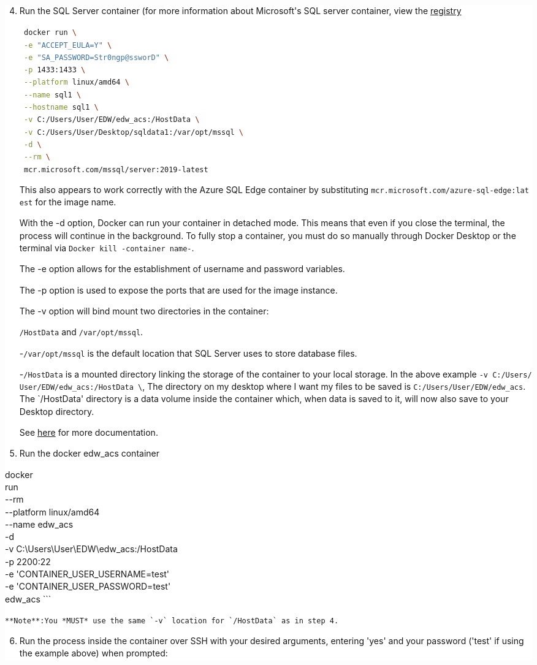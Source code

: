 4. Run the SQL Server container (for more information about Microsoft's SQL server container, view the [registry](https://hub.docker.com/_/microsoft-mssql-server)

   ```sh
    docker run \
    -e "ACCEPT_EULA=Y" \
    -e "SA_PASSWORD=Str0ngp@ssworD" \
    -p 1433:1433 \
    --platform linux/amd64 \
    --name sql1 \
    --hostname sql1 \
    -v C:/Users/User/EDW/edw_acs:/HostData \
    -v C:/Users/User/Desktop/sqldata1:/var/opt/mssql \
    -d \
    --rm \
    mcr.microsoft.com/mssql/server:2019-latest
    ```
    
    This also appears to work correctly with the Azure SQL Edge container by substituting `mcr.microsoft.com/azure-sql-edge:latest` for the image name.
    
    With the -d option, Docker can run your container in detached mode. This means that even if you close the terminal, the process will continue in the background. To fully stop a container, you must do so manually through Docker Desktop or the terminal via `Docker kill -container name-`.
    
    The -e option allows for the establishment of username and password variables. 
    
    The -p option is used to expose the ports that are used for the image instance.
    
    The -v option will bind mount two directories in the container: 

    `/HostData` and `/var/opt/mssql`.
    
    -`/var/opt/mssql` is the default location that SQL Server uses to store database files.  
    
    -`/HostData` is a mounted directory linking the storage of the container to your local storage. In the above example `-v C:/Users/User/EDW/edw_acs:/HostData \`, The directory on my desktop where I want my files to be saved is `C:/Users/User/EDW/edw_acs`. The `/HostData' directory is a data volume inside the container which, when data is saved to it, will now also save to your Desktop directory. 
    
    See [here](https://docs.microsoft.com/en-us/sql/linux/sql-server-linux-docker-container-configure?view=sql-server-ver16&pivots=cs1-bash) for more documentation.

5. Run the docker edw_acs container
   ```sh
  docker \
  run \
      --rm \
      --platform linux/amd64 \
      --name edw_acs \
      -d \
      -v C:\Users\User\EDW\edw_acs:/HostData \
      -p 2200:22 \
      -e 'CONTAINER_USER_USERNAME=test' \
      -e 'CONTAINER_USER_PASSWORD=test' \
      edw_acs 
    ```

    **Note**:You *MUST* use the same `-v` location for `/HostData` as in step 4. 
  
  
 6. Run the process inside the container over SSH with your desired arguments, entering 'yes' and your password ('test' if using the example above) when prompted:
   ```
